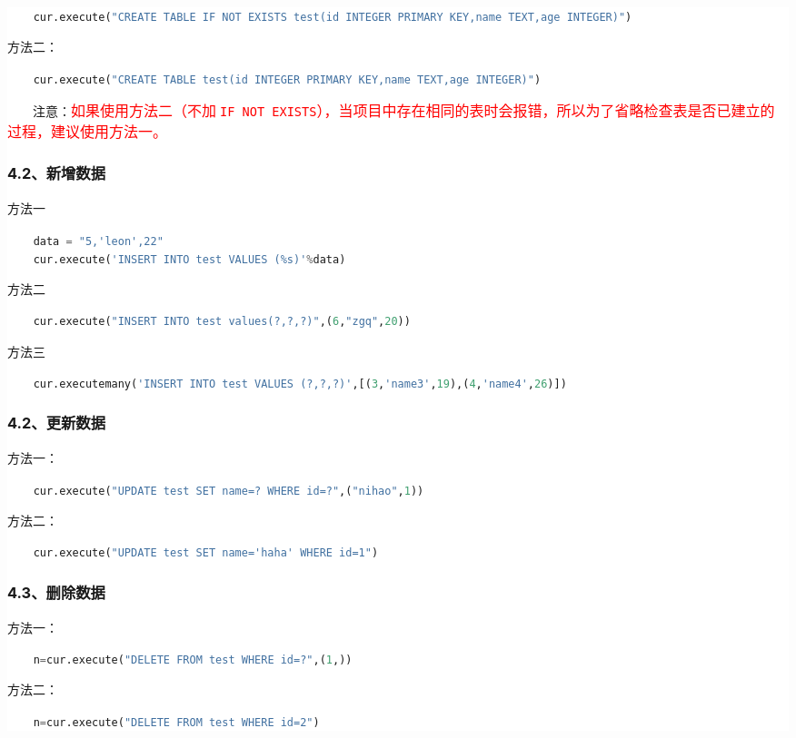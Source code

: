 ```python 
	cur.execute("CREATE TABLE IF NOT EXISTS test(id INTEGER PRIMARY KEY,name TEXT,age INTEGER)")
```

方法二：

```python 
	cur.execute("CREATE TABLE test(id INTEGER PRIMARY KEY,name TEXT,age INTEGER)")
```

&emsp;&emsp;注意：<font color=#ff00 size=3 face="黑体">如果使用方法二（不加 `IF NOT EXISTS`），当项目中存在相同的表时会报错，所以为了省略检查表是否已建立的过程，建议使用方法一。</font>

### 4.2、新增数据

方法一

```python 
	data = "5,'leon',22"
	cur.execute('INSERT INTO test VALUES (%s)'%data)
```

方法二

```python
	cur.execute("INSERT INTO test values(?,?,?)",(6,"zgq",20))
```

方法三

```python
	cur.executemany('INSERT INTO test VALUES (?,?,?)',[(3,'name3',19),(4,'name4',26)])
```

### 4.2、更新数据

方法一：

```python
	cur.execute("UPDATE test SET name=? WHERE id=?",("nihao",1))
```

方法二：

```python
	cur.execute("UPDATE test SET name='haha' WHERE id=1")
```

### 4.3、删除数据

方法一：

```python
	n=cur.execute("DELETE FROM test WHERE id=?",(1,))
```

方法二：


```python
	n=cur.execute("DELETE FROM test WHERE id=2")
```
